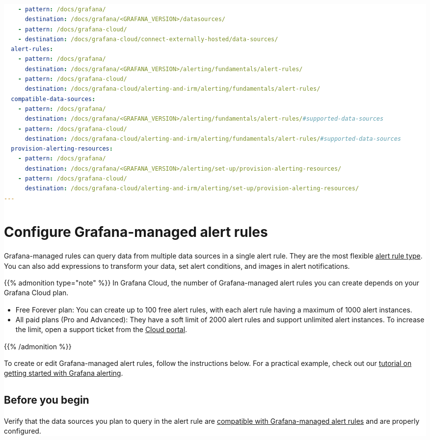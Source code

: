 ```yaml
    - pattern: /docs/grafana/
      destination: /docs/grafana/<GRAFANA_VERSION>/datasources/
    - pattern: /docs/grafana-cloud/
    - destination: /docs/grafana-cloud/connect-externally-hosted/data-sources/
  alert-rules:
    - pattern: /docs/grafana/
      destination: /docs/grafana/<GRAFANA_VERSION>/alerting/fundamentals/alert-rules/
    - pattern: /docs/grafana-cloud/
      destination: /docs/grafana-cloud/alerting-and-irm/alerting/fundamentals/alert-rules/
  compatible-data-sources:
    - pattern: /docs/grafana/
      destination: /docs/grafana/<GRAFANA_VERSION>/alerting/fundamentals/alert-rules/#supported-data-sources
    - pattern: /docs/grafana-cloud/
      destination: /docs/grafana-cloud/alerting-and-irm/alerting/fundamentals/alert-rules/#supported-data-sources
  provision-alerting-resources:
    - pattern: /docs/grafana/
      destination: /docs/grafana/<GRAFANA_VERSION>/alerting/set-up/provision-alerting-resources/
    - pattern: /docs/grafana-cloud/
      destination: /docs/grafana-cloud/alerting-and-irm/alerting/set-up/provision-alerting-resources/
---
```


# Configure Grafana-managed alert rules

Grafana-managed rules can query data from multiple data sources in a single alert rule. They are the most flexible [alert rule type](ref:alert-rules). You can also add expressions to transform your data, set alert conditions, and images in alert notifications.

{{% admonition type="note" %}}
In Grafana Cloud, the number of Grafana-managed alert rules you can create depends on your Grafana Cloud plan.

- Free Forever plan: You can create up to 100 free alert rules, with each alert rule having a maximum of 1000 alert instances.
- All paid plans (Pro and Advanced): They have a soft limit of 2000 alert rules and support unlimited alert instances. To increase the limit, open a support ticket from the [Cloud portal](/docs/grafana-cloud/account-management/support/).

{{% /admonition %}}

To create or edit Grafana-managed alert rules, follow the instructions below. For a practical example, check out our [tutorial on getting started with Grafana alerting](http://grafana.com/tutorials/alerting-get-started/).

## Before you begin

Verify that the data sources you plan to query in the alert rule are [compatible with Grafana-managed alert rules](ref:compatible-data-sources) and are properly configured.
